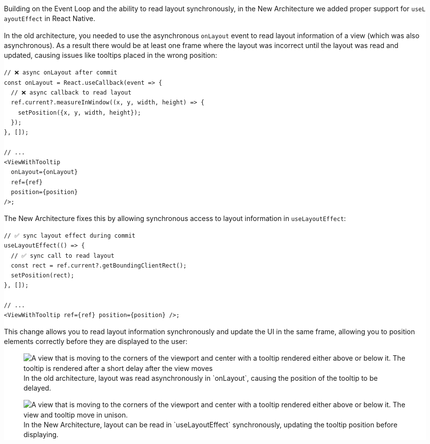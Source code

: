 Building on the Event Loop and the ability to read layout synchronously, in the New Architecture we added proper support for `useLayoutEffect` in React Native.

In the old architecture, you needed to use the asynchronous `onLayout` event to read layout information of a view (which was also asynchronous). As a result there would be at least one frame where the layout was incorrect until the layout was read and updated, causing issues like tooltips placed in the wrong position:

```tsx
// ❌ async onLayout after commit
const onLayout = React.useCallback(event => {
  // ❌ async callback to read layout
  ref.current?.measureInWindow((x, y, width, height) => {
    setPosition({x, y, width, height});
  });
}, []);

// ...
<ViewWithTooltip
  onLayout={onLayout}
  ref={ref}
  position={position}
/>;
```

The New Architecture fixes this by allowing synchronous access to layout information in `useLayoutEffect`:

```tsx
// ✅ sync layout effect during commit
useLayoutEffect(() => {
  // ✅ sync call to read layout
  const rect = ref.current?.getBoundingClientRect();
  setPosition(rect);
}, []);

// ...
<ViewWithTooltip ref={ref} position={position} />;
```

This change allows you to read layout information synchronously and update the UI in the same frame, allowing you to position elements correctly before they are displayed to the user:

<div className="TwoColumns TwoFigures">
<figure>
 <img src="/img/new-architecture/async-on-layout.gif" alt="A view that is moving to the corners of the viewport and center with a tooltip rendered either above or below it. The tooltip is rendered after a short delay after the view moves" />
 <figcaption>In the old architecture, layout was read asynchronously in `onLayout`, causing the position of the tooltip to be delayed.</figcaption>
</figure>
<figure>
 <img src="/img/new-architecture/sync-use-layout-effect.gif" alt="A view that is moving to the corners of the viewport and center with a tooltip rendered either above or below it. The view and tooltip move in unison." />
 <figcaption>In the New Architecture, layout can be read in `useLayoutEffect` synchronously, updating the tooltip position before displaying.</figcaption>
</figure>
</div>
